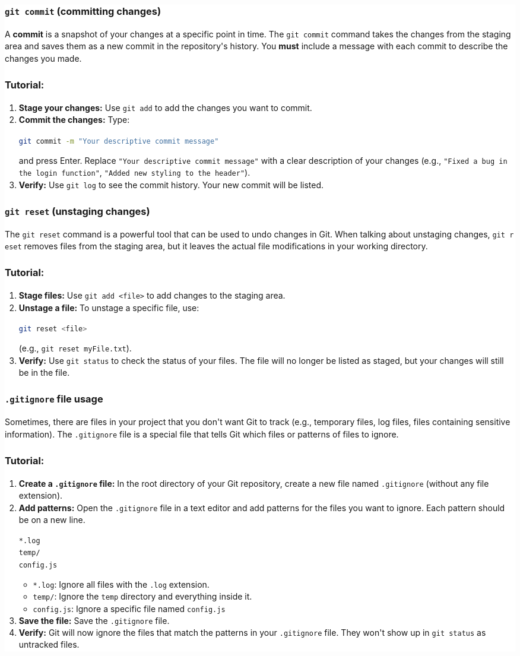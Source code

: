 ### `git commit` (committing changes)

A **commit** is a snapshot of your changes at a specific point in time. The `git commit` command takes the changes from the staging area and saves them as a new commit in the repository's history. You **must** include a message with each commit to describe the changes you made.

### Tutorial:

1.  **Stage your changes:** Use `git add` to add the changes you want to commit.
2.  **Commit the changes:** Type:
    ```bash
    git commit -m "Your descriptive commit message"
    ```
    and press Enter. Replace `"Your descriptive commit message"` with a clear description of your changes (e.g., `"Fixed a bug in the login function"`, `"Added new styling to the header"`).
3.  **Verify:** Use `git log` to see the commit history. Your new commit will be listed.

### `git reset` (unstaging changes)

The `git reset` command is a powerful tool that can be used to undo changes in Git. When talking about unstaging changes, `git reset` removes files from the staging area, but it leaves the actual file modifications in your working directory.

### Tutorial:

1.  **Stage files:** Use `git add <file>` to add changes to the staging area.
2.  **Unstage a file:** To unstage a specific file, use:
    ```bash
    git reset <file>
    ```
    (e.g., `git reset myFile.txt`).
3.  **Verify:** Use `git status` to check the status of your files. The file will no longer be listed as staged, but your changes will still be in the file.

### `.gitignore` file usage

Sometimes, there are files in your project that you don't want Git to track (e.g., temporary files, log files, files containing sensitive information). The `.gitignore` file is a special file that tells Git which files or patterns of files to ignore.

### Tutorial:

1.  **Create a `.gitignore` file:** In the root directory of your Git repository, create a new file named `.gitignore` (without any file extension).
2.  **Add patterns:** Open the `.gitignore` file in a text editor and add patterns for the files you want to ignore. Each pattern should be on a new line.
    ```
    *.log
    temp/
    config.js
    ```
    * `*.log`: Ignore all files with the `.log` extension.
    * `temp/`: Ignore the `temp` directory and everything inside it.
    * `config.js`: Ignore a specific file named `config.js`
3.  **Save the file:** Save the `.gitignore` file.
4.  **Verify:** Git will now ignore the files that match the patterns in your `.gitignore` file. They won't show up in `git status` as untracked files.
